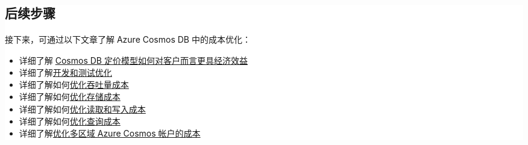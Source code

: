 ## <a name="next-steps"></a>后续步骤

接下来，可通过以下文章了解 Azure Cosmos DB 中的成本优化：

* 详细了解 [Cosmos DB 定价模型如何对客户而言更具经济效益](total-cost-ownership.md)
* 详细了解[开发和测试优化](optimize-dev-test.md)
* 详细了解如何[优化吞吐量成本](optimize-cost-throughput.md)
* 详细了解如何[优化存储成本](optimize-cost-storage.md)
* 详细了解如何[优化读取和写入成本](optimize-cost-reads-writes.md)
* 详细了解如何[优化查询成本](./optimize-cost-reads-writes.md)
* 详细了解[优化多区域 Azure Cosmos 帐户的成本](optimize-cost-regions.md)

